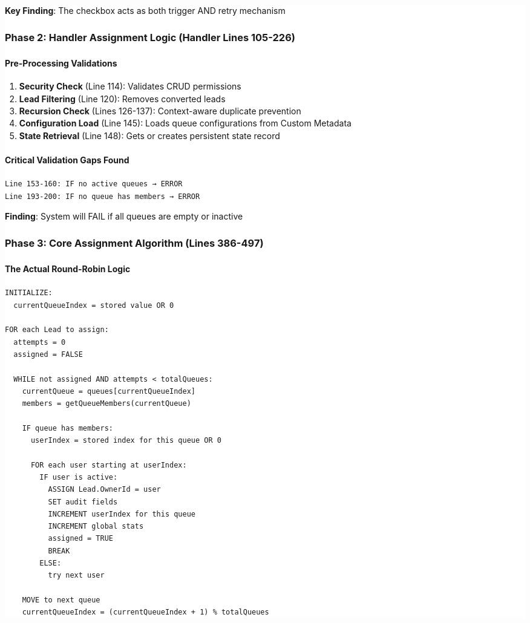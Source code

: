 **Key Finding**: The checkbox acts as both trigger AND retry mechanism

### Phase 2: Handler Assignment Logic (Handler Lines 105-226)

#### Pre-Processing Validations
1. **Security Check** (Line 114): Validates CRUD permissions
2. **Lead Filtering** (Line 120): Removes converted leads
3. **Recursion Check** (Lines 126-137): Context-aware duplicate prevention
4. **Configuration Load** (Line 145): Loads queue configurations from Custom Metadata
5. **State Retrieval** (Line 148): Gets or creates persistent state record

#### Critical Validation Gaps Found
```
Line 153-160: IF no active queues → ERROR
Line 193-200: IF no queue has members → ERROR
```
**Finding**: System will FAIL if all queues are empty or inactive

### Phase 3: Core Assignment Algorithm (Lines 386-497)

#### The Actual Round-Robin Logic
```
INITIALIZE: 
  currentQueueIndex = stored value OR 0
  
FOR each Lead to assign:
  attempts = 0
  assigned = FALSE
  
  WHILE not assigned AND attempts < totalQueues:
    currentQueue = queues[currentQueueIndex]
    members = getQueueMembers(currentQueue)
    
    IF queue has members:
      userIndex = stored index for this queue OR 0
      
      FOR each user starting at userIndex:
        IF user is active:
          ASSIGN Lead.OwnerId = user
          SET audit fields
          INCREMENT userIndex for this queue
          INCREMENT global stats
          assigned = TRUE
          BREAK
        ELSE:
          try next user
      
    MOVE to next queue
    currentQueueIndex = (currentQueueIndex + 1) % totalQueues
```
